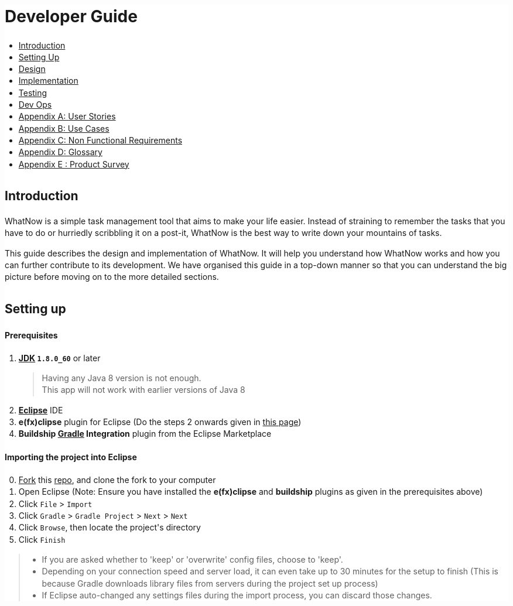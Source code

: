 # Developer Guide 

* [Introduction](#introduction)
* [Setting Up](#setting-up)
* [Design](#design)
* [Implementation](#implementation)
* [Testing](#testing)
* [Dev Ops](#dev-ops)
* [Appendix A: User Stories](#appendix-a--user-stories)
* [Appendix B: Use Cases](#appendix-b--use-cases)
* [Appendix C: Non Functional Requirements](#appendix-c--non-functional-requirements)
* [Appendix D: Glossary](#appendix-d--glossary)
* [Appendix E : Product Survey](#appendix-e--product-survey)


## Introduction

WhatNow is a simple task management tool that aims to make your life easier. Instead of straining to remember the tasks that you have to do or hurriedly scribbling it on a post-it, WhatNow is the best way to write down your mountains of tasks. 

This guide describes the design and implementation of WhatNow. It will help you understand how WhatNow works and how you can further contribute to its development. We have organised this guide in a top-down manner so that you can understand the big picture before moving on to the more detailed sections.


## Setting up

#### Prerequisites

1. **[JDK](#jdk) `1.8.0_60`**  or later<br>
    > Having any Java 8 version is not enough. <br>
    This app will not work with earlier versions of Java 8
2. **[Eclipse](#eclipse)** IDE
3. **e(fx)clipse** plugin for Eclipse (Do the steps 2 onwards given in
   [this page](http://www.eclipse.org/efxclipse/install.html#for-the-ambitious))
4. **Buildship [Gradle](#gradle) Integration** plugin from the Eclipse Marketplace


#### Importing the project into Eclipse

0. [Fork](#fork) this [repo](#repository), and clone the fork to your computer
1. Open Eclipse (Note: Ensure you have installed the **e(fx)clipse** and **buildship** plugins as given in the prerequisites above)
2. Click `File` > `Import`
3. Click `Gradle` > `Gradle Project` > `Next` > `Next`
4. Click `Browse`, then locate the project's directory
5. Click `Finish`

  > * If you are asked whether to 'keep' or 'overwrite' config files, choose to 'keep'. 
  > * Depending on your connection speed and server load, it can even take up to 30 minutes for the setup to finish (This is because Gradle downloads library files from servers during the project set up process)
  > * If Eclipse auto-changed any settings files during the import process, you can discard those changes.
